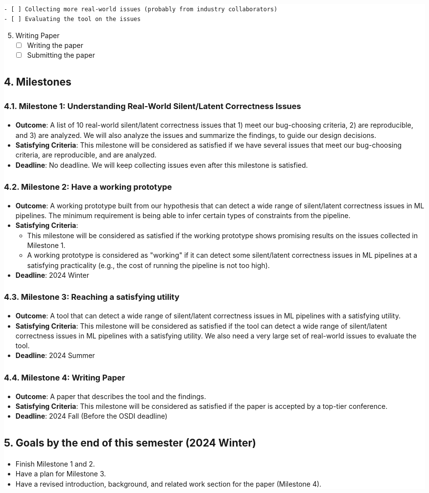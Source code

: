     - [ ] Collecting more real-world issues (probably from industry collaborators)
    - [ ] Evaluating the tool on the issues
5. Writing Paper
    - [ ] Writing the paper
    - [ ] Submitting the paper

## 4. Milestones

### 4.1. Milestone 1: Understanding Real-World Silent/Latent Correctness Issues

- **Outcome**: A list of 10 real-world silent/latent correctness issues that 1) meet our bug-choosing criteria, 2) are reproducible, and 3) are analyzed. We will also analyze the issues and summarize the findings, to guide our design decisions.
- **Satisfying Criteria**: This milestone will be considered as satisfied if we have several issues that meet our bug-choosing criteria, are reproducible, and are analyzed.
- **Deadline**: No deadline. We will keep collecting issues even after this milestone is satisfied.

### 4.2. Milestone 2: Have a working prototype

- **Outcome**: A working prototype built from our hypothesis that can detect a wide range of silent/latent correctness issues in ML pipelines. The minimum requirement is being able to infer certain types of constraints from the pipeline.
- **Satisfying Criteria**:
  - This milestone will be considered as satisfied if the working prototype shows promising results on the issues collected in Milestone 1.
  - A working prototype is considered as "working" if it can detect some silent/latent correctness issues in ML pipelines at a satisfying practicality (e.g., the cost of running the pipeline is not too high).
- **Deadline**: 2024 Winter

### 4.3. Milestone 3: Reaching a satisfying utility

- **Outcome**: A tool that can detect a wide range of silent/latent correctness issues in ML pipelines with a satisfying utility.
- **Satisfying Criteria**: This milestone will be considered as satisfied if the tool can detect a wide range of silent/latent correctness issues in ML pipelines with a satisfying utility. We also need a very large set of real-world issues to evaluate the tool.
- **Deadline**: 2024 Summer

### 4.4. Milestone 4: Writing Paper

- **Outcome**: A paper that describes the tool and the findings.
- **Satisfying Criteria**: This milestone will be considered as satisfied if the paper is accepted by a top-tier conference.
- **Deadline**: 2024 Fall (Before the OSDI deadline)

## 5. Goals by the end of this semester (2024 Winter)

- Finish Milestone 1 and 2.
- Have a plan for Milestone 3.
- Have a revised introduction, background, and related work section for the paper (Milestone 4).

